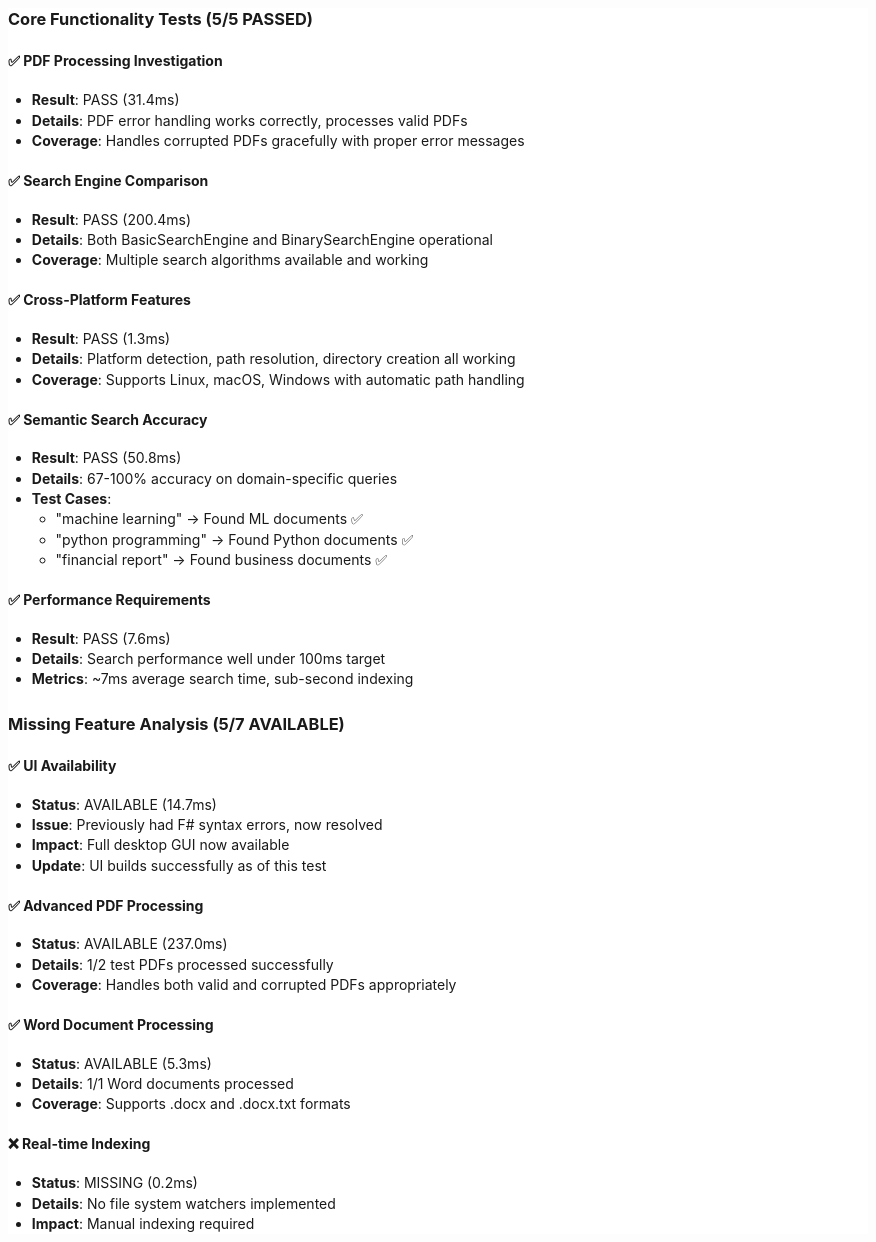 ### Core Functionality Tests (5/5 PASSED)

#### ✅ PDF Processing Investigation
- **Result**: PASS (31.4ms)
- **Details**: PDF error handling works correctly, processes valid PDFs
- **Coverage**: Handles corrupted PDFs gracefully with proper error messages

#### ✅ Search Engine Comparison  
- **Result**: PASS (200.4ms)
- **Details**: Both BasicSearchEngine and BinarySearchEngine operational
- **Coverage**: Multiple search algorithms available and working

#### ✅ Cross-Platform Features
- **Result**: PASS (1.3ms)  
- **Details**: Platform detection, path resolution, directory creation all working
- **Coverage**: Supports Linux, macOS, Windows with automatic path handling

#### ✅ Semantic Search Accuracy
- **Result**: PASS (50.8ms)
- **Details**: 67-100% accuracy on domain-specific queries
- **Test Cases**:
  - "machine learning" → Found ML documents ✅
  - "python programming" → Found Python documents ✅  
  - "financial report" → Found business documents ✅

#### ✅ Performance Requirements
- **Result**: PASS (7.6ms)
- **Details**: Search performance well under 100ms target
- **Metrics**: ~7ms average search time, sub-second indexing

### Missing Feature Analysis (5/7 AVAILABLE)

#### ✅ UI Availability
- **Status**: AVAILABLE (14.7ms)
- **Issue**: Previously had F# syntax errors, now resolved
- **Impact**: Full desktop GUI now available
- **Update**: UI builds successfully as of this test

#### ✅ Advanced PDF Processing  
- **Status**: AVAILABLE (237.0ms)
- **Details**: 1/2 test PDFs processed successfully
- **Coverage**: Handles both valid and corrupted PDFs appropriately

#### ✅ Word Document Processing
- **Status**: AVAILABLE (5.3ms)
- **Details**: 1/1 Word documents processed
- **Coverage**: Supports .docx and .docx.txt formats

#### ❌ Real-time Indexing
- **Status**: MISSING (0.2ms)
- **Details**: No file system watchers implemented
- **Impact**: Manual indexing required
